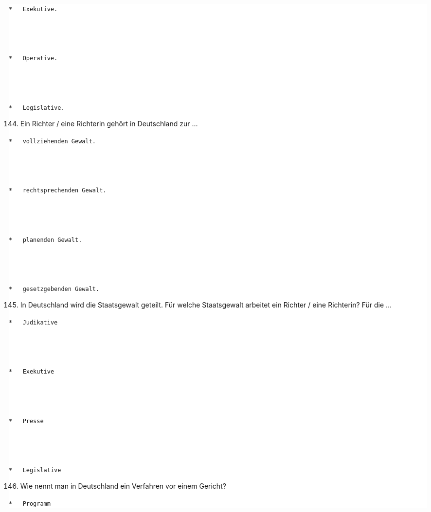 


    *   Exekutive.




    *   Operative.




    *   Legislative.








144. Ein Richter / eine Richterin gehört in Deutschland zur …

    *   vollziehenden Gewalt.




    *   rechtsprechenden Gewalt.




    *   planenden Gewalt.




    *   gesetzgebenden Gewalt.








145. In Deutschland wird die Staatsgewalt geteilt. Für welche Staatsgewalt
    arbeitet ein Richter / eine Richterin? Für die …

    *   Judikative




    *   Exekutive




    *   Presse




    *   Legislative








146. Wie nennt man in Deutschland ein Verfahren vor einem Gericht?

    *   Programm
